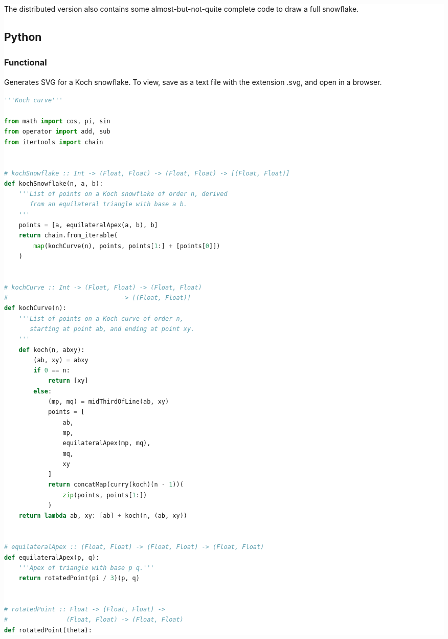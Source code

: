 The distributed version also contains some almost-but-not-quite complete code to draw a full snowflake.


## Python


### Functional

Generates SVG for a Koch snowflake. To view, save as a text file with the extension .svg, and open in a browser.

```python
'''Koch curve'''

from math import cos, pi, sin
from operator import add, sub
from itertools import chain


# kochSnowflake :: Int -> (Float, Float) -> (Float, Float) -> [(Float, Float)]
def kochSnowflake(n, a, b):
    '''List of points on a Koch snowflake of order n, derived
       from an equilateral triangle with base a b.
    '''
    points = [a, equilateralApex(a, b), b]
    return chain.from_iterable(
        map(kochCurve(n), points, points[1:] + [points[0]])
    )


# kochCurve :: Int -> (Float, Float) -> (Float, Float)
#                               -> [(Float, Float)]
def kochCurve(n):
    '''List of points on a Koch curve of order n,
       starting at point ab, and ending at point xy.
    '''
    def koch(n, abxy):
        (ab, xy) = abxy
        if 0 == n:
            return [xy]
        else:
            (mp, mq) = midThirdOfLine(ab, xy)
            points = [
                ab,
                mp,
                equilateralApex(mp, mq),
                mq,
                xy
            ]
            return concatMap(curry(koch)(n - 1))(
                zip(points, points[1:])
            )
    return lambda ab, xy: [ab] + koch(n, (ab, xy))


# equilateralApex :: (Float, Float) -> (Float, Float) -> (Float, Float)
def equilateralApex(p, q):
    '''Apex of triangle with base p q.'''
    return rotatedPoint(pi / 3)(p, q)


# rotatedPoint :: Float -> (Float, Float) ->
#                (Float, Float) -> (Float, Float)
def rotatedPoint(theta):
```